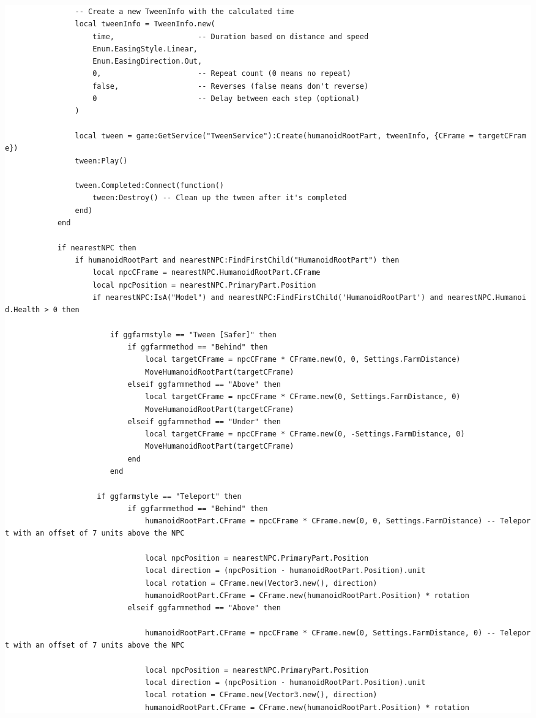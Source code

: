                     -- Create a new TweenInfo with the calculated time
                    local tweenInfo = TweenInfo.new(
                        time,                   -- Duration based on distance and speed
                        Enum.EasingStyle.Linear,
                        Enum.EasingDirection.Out,
                        0,                      -- Repeat count (0 means no repeat)
                        false,                  -- Reverses (false means don't reverse)
                        0                       -- Delay between each step (optional)
                    )
                
                    local tween = game:GetService("TweenService"):Create(humanoidRootPart, tweenInfo, {CFrame = targetCFrame})
                    tween:Play()
                
                    tween.Completed:Connect(function()
                        tween:Destroy() -- Clean up the tween after it's completed
                    end)
                end
                
                if nearestNPC then
                    if humanoidRootPart and nearestNPC:FindFirstChild("HumanoidRootPart") then
                        local npcCFrame = nearestNPC.HumanoidRootPart.CFrame
                        local npcPosition = nearestNPC.PrimaryPart.Position
                        if nearestNPC:IsA("Model") and nearestNPC:FindFirstChild('HumanoidRootPart') and nearestNPC.Humanoid.Health > 0 then

                            if ggfarmstyle == "Tween [Safer]" then
                                if ggfarmmethod == "Behind" then
                                    local targetCFrame = npcCFrame * CFrame.new(0, 0, Settings.FarmDistance)
                                    MoveHumanoidRootPart(targetCFrame)
                                elseif ggfarmmethod == "Above" then
                                    local targetCFrame = npcCFrame * CFrame.new(0, Settings.FarmDistance, 0)
                                    MoveHumanoidRootPart(targetCFrame)
                                elseif ggfarmmethod == "Under" then
                                    local targetCFrame = npcCFrame * CFrame.new(0, -Settings.FarmDistance, 0)
                                    MoveHumanoidRootPart(targetCFrame)
                                end
                            end

                         if ggfarmstyle == "Teleport" then
                                if ggfarmmethod == "Behind" then
                                    humanoidRootPart.CFrame = npcCFrame * CFrame.new(0, 0, Settings.FarmDistance) -- Teleport with an offset of 7 units above the NPC

                                    local npcPosition = nearestNPC.PrimaryPart.Position
                                    local direction = (npcPosition - humanoidRootPart.Position).unit
                                    local rotation = CFrame.new(Vector3.new(), direction)
                                    humanoidRootPart.CFrame = CFrame.new(humanoidRootPart.Position) * rotation  
                                elseif ggfarmmethod == "Above" then 

                                    humanoidRootPart.CFrame = npcCFrame * CFrame.new(0, Settings.FarmDistance, 0) -- Teleport with an offset of 7 units above the NPC

                                    local npcPosition = nearestNPC.PrimaryPart.Position
                                    local direction = (npcPosition - humanoidRootPart.Position).unit
                                    local rotation = CFrame.new(Vector3.new(), direction)
                                    humanoidRootPart.CFrame = CFrame.new(humanoidRootPart.Position) * rotation
                                